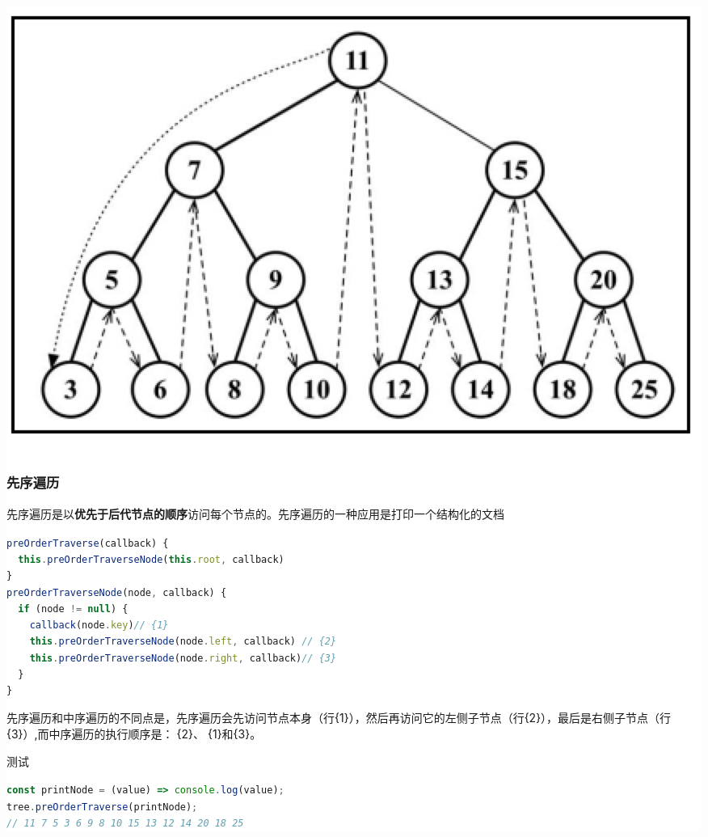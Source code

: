 ![tree](./images/tree/inOrderTraverse.png)

### 先序遍历

先序遍历是以**优先于后代节点的顺序**访问每个节点的。先序遍历的一种应用是打印一个结构化的文档

```js
preOrderTraverse(callback) {
  this.preOrderTraverseNode(this.root, callback)
}
preOrderTraverseNode(node, callback) {
  if (node != null) {
    callback(node.key)// {1}
    this.preOrderTraverseNode(node.left, callback) // {2}
    this.preOrderTraverseNode(node.right, callback)// {3}
  }
}
```

先序遍历和中序遍历的不同点是，先序遍历会先访问节点本身（行{1}），然后再访问它的左侧子节点（行{2}），最后是右侧子节点（行{3}）,而中序遍历的执行顺序是： {2}、 {1}和{3}。

测试

```js
const printNode = (value) => console.log(value); 
tree.preOrderTraverse(printNode);
// 11 7 5 3 6 9 8 10 15 13 12 14 20 18 25
```
